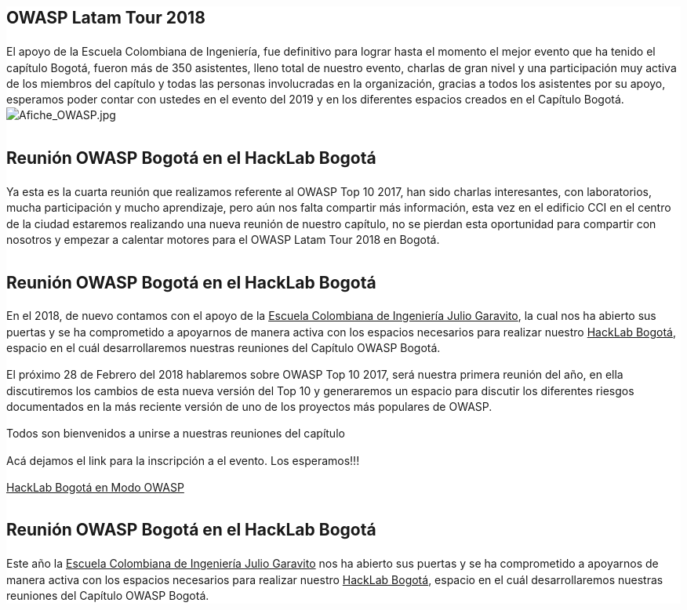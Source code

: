 ## OWASP Latam Tour 2018

El apoyo de la Escuela Colombiana de Ingeniería, fue definitivo para
lograr hasta el momento el mejor evento que ha tenido el capítulo
Bogotá, fueron más de 350 asistentes, lleno total de nuestro evento,
charlas de gran nivel y una participación muy activa de los miembros del
capítulo y todas las personas involucradas en la organización, gracias a
todos los asistentes por su apoyo, esperamos poder contar con ustedes en
el evento del 2019 y en los diferentes espacios creados en el Capítulo
Bogotá. ![Afiche_OWASP.jpg](Afiche_OWASP.jpg "Afiche_OWASP.jpg")

## Reunión OWASP Bogotá en el HackLab Bogotá

Ya esta es la cuarta reunión que realizamos referente al OWASP Top 10
2017, han sido charlas interesantes, con laboratorios, mucha
participación y mucho aprendizaje, pero aún nos falta compartir más
información, esta vez en el edificio CCI en el centro de la ciudad
estaremos realizando una nueva reunión de nuestro capítulo, no se
pierdan esta oportunidad para compartir con nosotros y empezar a
calentar motores para el OWASP Latam Tour 2018 en Bogotá.

## Reunión OWASP Bogotá en el HackLab Bogotá

En el 2018, de nuevo contamos con el apoyo de la [Escuela Colombiana de
Ingeniería Julio Garavito](http://www.escuelaing.edu.co/es/), la cual
nos ha abierto sus puertas y se ha comprometido a apoyarnos de manera
activa con los espacios necesarios para realizar nuestro [HackLab
Bogotá](https://www.meetup.com/HackLab-Bogota/), espacio en el cuál
desarrollaremos nuestras reuniones del Capítulo OWASP Bogotá.

El próximo 28 de Febrero del 2018 hablaremos sobre OWASP Top 10 2017,
será nuestra primera reunión del año, en ella discutiremos los cambios
de esta nueva versión del Top 10 y generaremos un espacio para discutir
los diferentes riesgos documentados en la más reciente versión de uno de
los proyectos más populares de OWASP.

Todos son bienvenidos a unirse a nuestras reuniones del capítulo

Acá dejamos el link para la inscripción a el evento. Los esperamos\!\!\!

[HackLab Bogotá en Modo
OWASP](https://www.meetup.com/HackLab-Bogota/events/247907412/)

## Reunión OWASP Bogotá en el HackLab Bogotá

Este año la [Escuela Colombiana de Ingeniería Julio
Garavito](http://www.escuelaing.edu.co/es/) nos ha abierto sus puertas y
se ha comprometido a apoyarnos de manera activa con los espacios
necesarios para realizar nuestro [HackLab
Bogotá](https://www.meetup.com/HackLab-Bogota/), espacio en el cuál
desarrollaremos nuestras reuniones del Capítulo OWASP Bogotá.
